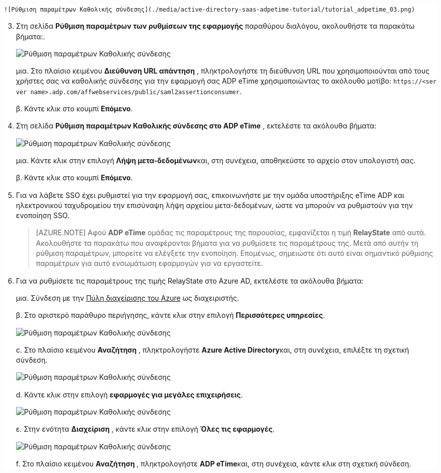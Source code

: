     ![Ρύθμιση παραμέτρων Καθολικής σύνδεσης](./media/active-directory-saas-adpetime-tutorial/tutorial_adpetime_03.png) 

3. Στη σελίδα **Ρύθμιση παραμέτρων των ρυθμίσεων της εφαρμογής** παραθύρου διαλόγου, ακολουθήστε τα παρακάτω βήματα:.

    ![Ρύθμιση παραμέτρων Καθολικής σύνδεσης](./media/active-directory-saas-adpetime-tutorial/tutorial_adpetime_04.png) 


    μια. Στο πλαίσιο κειμένου **Διεύθυνση URL απάντηση** , πληκτρολογήστε τη διεύθυνση URL που χρησιμοποιούνται από τους χρήστες σας να καθολικής σύνδεσης για την εφαρμογή σας ADP eTime χρησιμοποιώντας το ακόλουθο μοτίβο: `https://<server name>.adp.com/affwebservices/public/saml2assertionconsumer`.

    β. Κάντε κλικ στο κουμπί **Επόμενο**.

4. Στη σελίδα **Ρύθμιση παραμέτρων Καθολικής σύνδεσης στο ADP eTime** , εκτελέστε τα ακόλουθα βήματα:

    ![Ρύθμιση παραμέτρων Καθολικής σύνδεσης](./media/active-directory-saas-adpetime-tutorial/tutorial_adpetime_05.png) 

    μια. Κάντε κλικ στην επιλογή **Λήψη μετα-δεδομένων**και, στη συνέχεια, αποθηκεύστε το αρχείο στον υπολογιστή σας.

    β. Κάντε κλικ στο κουμπί **Επόμενο**.


5. Για να λάβετε SSO έχει ρυθμιστεί για την εφαρμογή σας, επικοινωνήστε με την ομάδα υποστήριξης eTime ADP και ηλεκτρονικού ταχυδρομείου την επισύναψη λήψη αρχείου μετα-δεδομένων, ώστε να μπορούν να ρυθμιστούν για την ενοποίηση SSO.

    > [AZURE.NOTE] Αφού **ADP eTime** ομάδας τις παραμέτρους της παρουσίας, εμφανίζεται η τιμή **RelayState** από αυτά. Ακολουθήστε τα παρακάτω που αναφέρονται βήματα για να ρυθμίσετε τις παραμέτρους της. Μετά από αυτήν τη ρύθμιση παραμέτρων, μπορείτε να ελέγξετε την ενοποίηση. Επομένως, σημειώστε ότι αυτό είναι σημαντικό ρύθμισης παραμέτρων για αυτό ενσωμάτωση εφαρμογών για να εργαστείτε.

6. Για να ρυθμίσετε τις παραμέτρους της τιμής RelayState στο Azure AD, εκτελέστε τα ακόλουθα βήματα: 
    
    μια. Σύνδεση με την [Πύλη διαχείρισης του Azure](https://portal.azure.com) ως διαχειριστής.

    β. Στο αριστερό παράθυρο περιήγησης, κάντε κλικ στην επιλογή **Περισσότερες υπηρεσίες**. 
    
    ![Ρύθμιση παραμέτρων Καθολικής σύνδεσης](./media/active-directory-saas-adpetime-tutorial/tutorial_adpetime_07.png)

    c. Στο πλαίσιο κειμένου **Αναζήτηση** , πληκτρολογήστε **Azure Active Directory**και, στη συνέχεια, επιλέξτε τη σχετική σύνδεση.
    
    ![Ρύθμιση παραμέτρων Καθολικής σύνδεσης](./media/active-directory-saas-adpetime-tutorial/tutorial_adpetime_08.png)

    d. Κάντε κλικ στην επιλογή **εφαρμογές για μεγάλες επιχειρήσεις**.

    ![Ρύθμιση παραμέτρων Καθολικής σύνδεσης](./media/active-directory-saas-adpetime-tutorial/tutorial_adpetime_09.png)

    ε. Στην ενότητα **Διαχείριση** , κάντε κλικ στην επιλογή **Όλες τις εφαρμογές**.
    
    ![Ρύθμιση παραμέτρων Καθολικής σύνδεσης](./media/active-directory-saas-adpetime-tutorial/tutorial_adpetime_10.png)

    f. Στο πλαίσιο κειμένου **Αναζήτηση** , πληκτρολογήστε **ADP eTime**και, στη συνέχεια, κάντε κλικ στη σχετική σύνδεση. 
    

[1]: ./media/active-directory-saas-adpetime-tutorial/tutorial_general_01.png
[2]: ./media/active-directory-saas-adpetime-tutorial/tutorial_general_02.png
[3]: ./media/active-directory-saas-adpetime-tutorial/tutorial_general_03.png
[4]: ./media/active-directory-saas-adpetime-tutorial/tutorial_general_04.png
[6]: ./media/active-directory-saas-adpetime-tutorial/tutorial_general_05.png
[10]: ./media/active-directory-saas-adpetime-tutorial/tutorial_general_06.png
[11]: ./media/active-directory-saas-adpetime-tutorial/tutorial_general_07.png
[20]: ./media/active-directory-saas-adpetime-tutorial/tutorial_general_100.png
[200]: ./media/active-directory-saas-adpetime-tutorial/tutorial_general_200.png
[201]: ./media/active-directory-saas-adpetime-tutorial/tutorial_general_201.png
[203]: ./media/active-directory-saas-adpetime-tutorial/tutorial_general_203.png
[204]: ./media/active-directory-saas-adpetime-tutorial/tutorial_general_204.png
[205]: ./media/active-directory-saas-adpetime-tutorial/tutorial_general_205.png